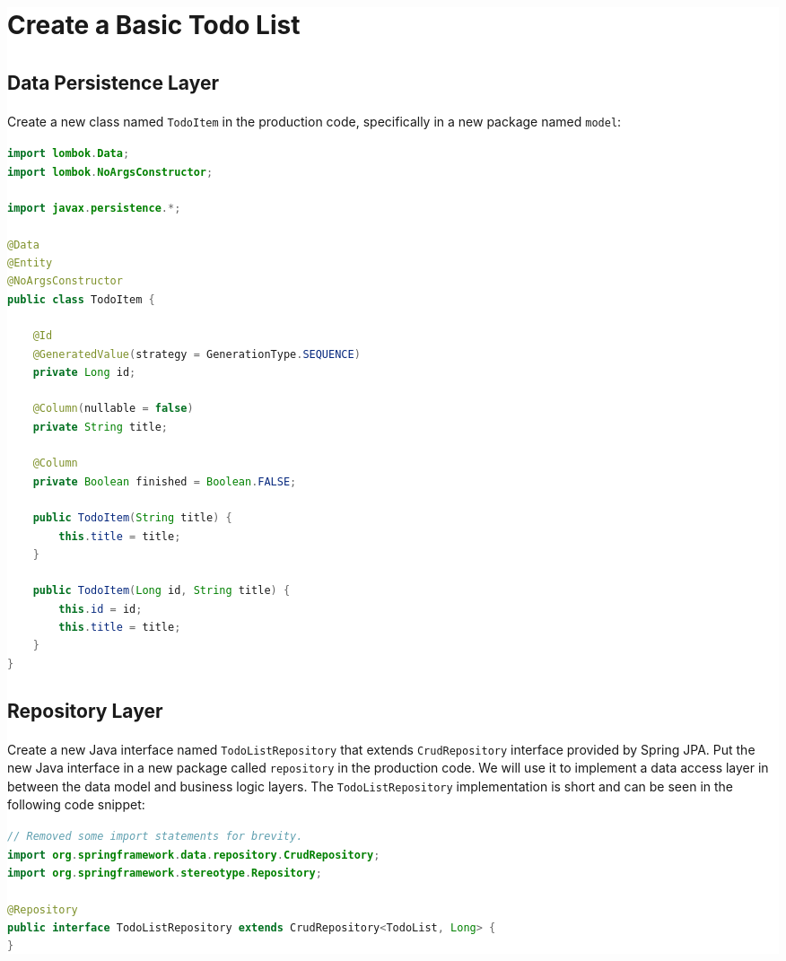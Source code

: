 # Create a Basic Todo List

## Data Persistence Layer

Create a new class named `TodoItem` in the production code, specifically in a new package named `model`:

```java
import lombok.Data;
import lombok.NoArgsConstructor;

import javax.persistence.*;

@Data
@Entity
@NoArgsConstructor
public class TodoItem {

    @Id
    @GeneratedValue(strategy = GenerationType.SEQUENCE)
    private Long id;

    @Column(nullable = false)
    private String title;

    @Column
    private Boolean finished = Boolean.FALSE;

    public TodoItem(String title) {
        this.title = title;
    }

    public TodoItem(Long id, String title) {
        this.id = id;
        this.title = title;
    }
}
```

## Repository Layer

Create a new Java interface named `TodoListRepository` that extends `CrudRepository` interface provided by Spring JPA.
Put the new Java interface in a new package called `repository` in the production code.
We will use it to implement a data access layer in between the data model and business logic layers.
The `TodoListRepository` implementation is short and can be seen in the following code snippet:

```java
// Removed some import statements for brevity.
import org.springframework.data.repository.CrudRepository;
import org.springframework.stereotype.Repository;

@Repository
public interface TodoListRepository extends CrudRepository<TodoList, Long> {
}
```
